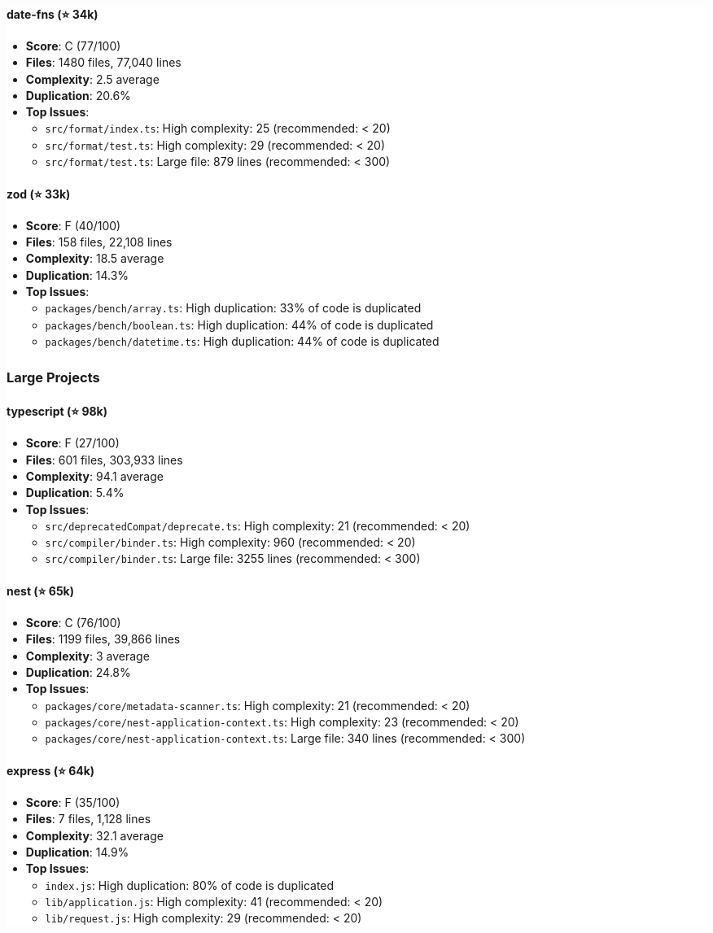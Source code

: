#### date-fns (⭐ 34k)
- **Score**: C (77/100)
- **Files**: 1480 files, 77,040 lines
- **Complexity**: 2.5 average
- **Duplication**: 20.6%
- **Top Issues**:
  - `src/format/index.ts`: High complexity: 25 (recommended: < 20)
  - `src/format/test.ts`: High complexity: 29 (recommended: < 20)
  - `src/format/test.ts`: Large file: 879 lines (recommended: < 300)

#### zod (⭐ 33k)
- **Score**: F (40/100)
- **Files**: 158 files, 22,108 lines
- **Complexity**: 18.5 average
- **Duplication**: 14.3%
- **Top Issues**:
  - `packages/bench/array.ts`: High duplication: 33% of code is duplicated
  - `packages/bench/boolean.ts`: High duplication: 44% of code is duplicated
  - `packages/bench/datetime.ts`: High duplication: 44% of code is duplicated


### Large Projects

#### typescript (⭐ 98k)
- **Score**: F (27/100)
- **Files**: 601 files, 303,933 lines
- **Complexity**: 94.1 average
- **Duplication**: 5.4%
- **Top Issues**:
  - `src/deprecatedCompat/deprecate.ts`: High complexity: 21 (recommended: < 20)
  - `src/compiler/binder.ts`: High complexity: 960 (recommended: < 20)
  - `src/compiler/binder.ts`: Large file: 3255 lines (recommended: < 300)

#### nest (⭐ 65k)
- **Score**: C (76/100)
- **Files**: 1199 files, 39,866 lines
- **Complexity**: 3 average
- **Duplication**: 24.8%
- **Top Issues**:
  - `packages/core/metadata-scanner.ts`: High complexity: 21 (recommended: < 20)
  - `packages/core/nest-application-context.ts`: High complexity: 23 (recommended: < 20)
  - `packages/core/nest-application-context.ts`: Large file: 340 lines (recommended: < 300)

#### express (⭐ 64k)
- **Score**: F (35/100)
- **Files**: 7 files, 1,128 lines
- **Complexity**: 32.1 average
- **Duplication**: 14.9%
- **Top Issues**:
  - `index.js`: High duplication: 80% of code is duplicated
  - `lib/application.js`: High complexity: 41 (recommended: < 20)
  - `lib/request.js`: High complexity: 29 (recommended: < 20)
